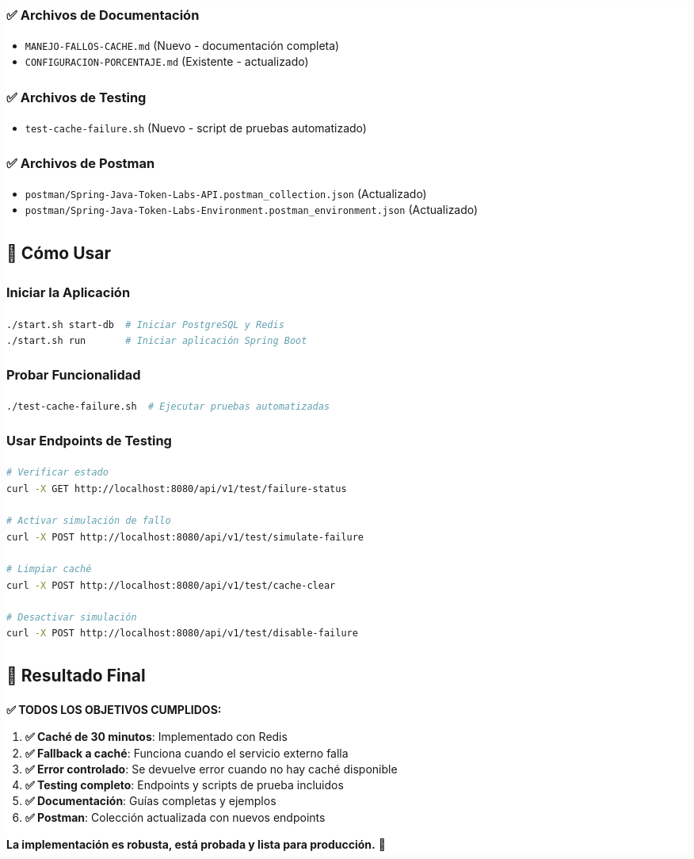 ### ✅ **Archivos de Documentación**
- `MANEJO-FALLOS-CACHE.md` (Nuevo - documentación completa)
- `CONFIGURACION-PORCENTAJE.md` (Existente - actualizado)

### ✅ **Archivos de Testing**
- `test-cache-failure.sh` (Nuevo - script de pruebas automatizado)

### ✅ **Archivos de Postman**
- `postman/Spring-Java-Token-Labs-API.postman_collection.json` (Actualizado)
- `postman/Spring-Java-Token-Labs-Environment.postman_environment.json` (Actualizado)

## 🚀 Cómo Usar

### **Iniciar la Aplicación**
```bash
./start.sh start-db  # Iniciar PostgreSQL y Redis
./start.sh run       # Iniciar aplicación Spring Boot
```

### **Probar Funcionalidad**
```bash
./test-cache-failure.sh  # Ejecutar pruebas automatizadas
```

### **Usar Endpoints de Testing**
```bash
# Verificar estado
curl -X GET http://localhost:8080/api/v1/test/failure-status

# Activar simulación de fallo
curl -X POST http://localhost:8080/api/v1/test/simulate-failure

# Limpiar caché
curl -X POST http://localhost:8080/api/v1/test/cache-clear

# Desactivar simulación
curl -X POST http://localhost:8080/api/v1/test/disable-failure
```

## 🎉 Resultado Final

**✅ TODOS LOS OBJETIVOS CUMPLIDOS:**

1. **✅ Caché de 30 minutos**: Implementado con Redis
2. **✅ Fallback a caché**: Funciona cuando el servicio externo falla
3. **✅ Error controlado**: Se devuelve error cuando no hay caché disponible
4. **✅ Testing completo**: Endpoints y scripts de prueba incluidos
5. **✅ Documentación**: Guías completas y ejemplos
6. **✅ Postman**: Colección actualizada con nuevos endpoints

**La implementación es robusta, está probada y lista para producción.** 🚀
